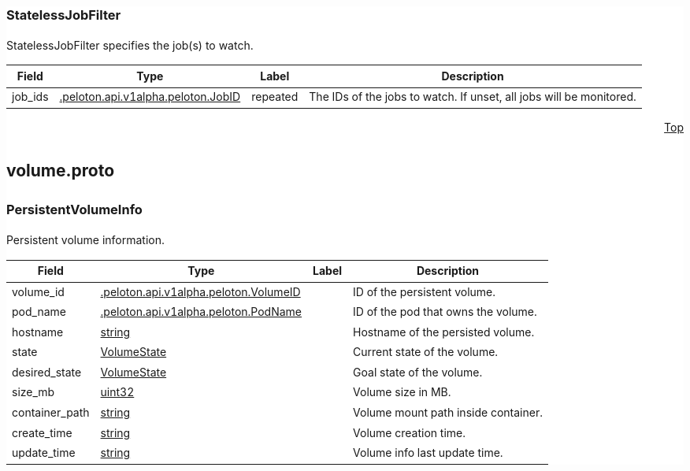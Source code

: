




<a name="peloton.api.v1alpha.watch.StatelessJobFilter"/>

### StatelessJobFilter
StatelessJobFilter specifies the job(s) to watch.


| Field | Type | Label | Description |
| ----- | ---- | ----- | ----------- |
| job_ids | [.peloton.api.v1alpha.peloton.JobID](#peloton.api.v1alpha.watch..peloton.api.v1alpha.peloton.JobID) | repeated | The IDs of the jobs to watch. If unset, all jobs will be monitored. |





 

 

 

 



<a name="volume.proto"/>
<p align="right"><a href="#top">Top</a></p>

## volume.proto



<a name="peloton.api.v1alpha.volume.PersistentVolumeInfo"/>

### PersistentVolumeInfo
Persistent volume information.


| Field | Type | Label | Description |
| ----- | ---- | ----- | ----------- |
| volume_id | [.peloton.api.v1alpha.peloton.VolumeID](#peloton.api.v1alpha.volume..peloton.api.v1alpha.peloton.VolumeID) |  | ID of the persistent volume. |
| pod_name | [.peloton.api.v1alpha.peloton.PodName](#peloton.api.v1alpha.volume..peloton.api.v1alpha.peloton.PodName) |  | ID of the pod that owns the volume. |
| hostname | [string](#string) |  | Hostname of the persisted volume. |
| state | [VolumeState](#peloton.api.v1alpha.volume.VolumeState) |  | Current state of the volume. |
| desired_state | [VolumeState](#peloton.api.v1alpha.volume.VolumeState) |  | Goal state of the volume. |
| size_mb | [uint32](#uint32) |  | Volume size in MB. |
| container_path | [string](#string) |  | Volume mount path inside container. |
| create_time | [string](#string) |  | Volume creation time. |
| update_time | [string](#string) |  | Volume info last update time. |




